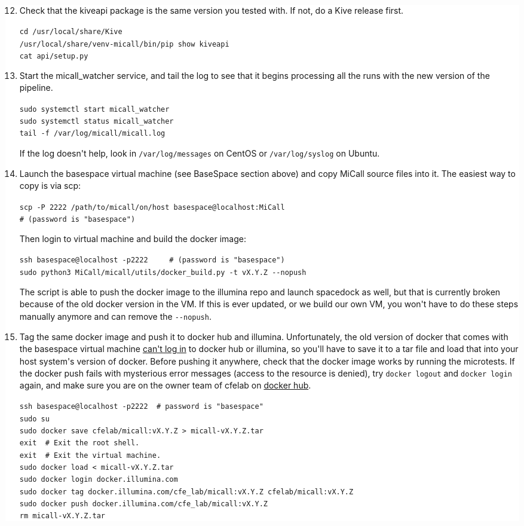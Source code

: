 12. Check that the kiveapi package is the same version you tested with. If not,
    do a Kive release first.

    ```shell
    cd /usr/local/share/Kive
    /usr/local/share/venv-micall/bin/pip show kiveapi
    cat api/setup.py
    ```

13. Start the micall_watcher service, and tail the log to see that it begins
    processing all the runs with the new version of the pipeline.

    ```shell
    sudo systemctl start micall_watcher
    sudo systemctl status micall_watcher
    tail -f /var/log/micall/micall.log
    ```

    If the log doesn't help, look in `/var/log/messages` on CentOS or
    `/var/log/syslog` on Ubuntu.

14. Launch the basespace virtual machine (see BaseSpace section above) and copy
    MiCall source files into it. The easiest way to copy is via scp:

    ```shell
    scp -P 2222 /path/to/micall/on/host basespace@localhost:MiCall
    # (password is "basespace")
    ```

    Then login to virtual machine and build the docker image:

    ```shell
    ssh basespace@localhost -p2222     # (password is "basespace")
    sudo python3 MiCall/micall/utils/docker_build.py -t vX.Y.Z --nopush
    ```

    The script is able to push the docker image to the illumina repo and launch
    spacedock as well, but that is currently broken because of the old docker version
    in the VM. If this is ever updated, or we build our own VM, you won't have to do these
    steps manually anymore and can remove the `--nopush`.

15. Tag the same docker image and push it to docker hub and illumina.
    Unfortunately, the old
    version of docker that comes with the basespace virtual machine
    [can't log in] to docker hub or illumina, so you'll have to save it to a tar file and
    load that into your host system's version of docker. Before pushing it anywhere,
    check that the docker image works by running the microtests.
    If the docker push fails with mysterious error messages (access to the resource
    is denied), try `docker logout` and `docker login` again, and make sure you are
    on the owner team of cfelab on [docker hub].

    ```shell
    ssh basespace@localhost -p2222  # password is "basespace"
    sudo su
    sudo docker save cfelab/micall:vX.Y.Z > micall-vX.Y.Z.tar
    exit  # Exit the root shell.
    exit  # Exit the virtual machine.
    sudo docker load < micall-vX.Y.Z.tar
    sudo docker login docker.illumina.com
    sudo docker tag docker.illumina.com/cfe_lab/micall:vX.Y.Z cfelab/micall:vX.Y.Z
    sudo docker push docker.illumina.com/cfe_lab/micall:vX.Y.Z
    rm micall-vX.Y.Z.tar
    ```


[issues]: https://github.com/cfe-lab/MiCall/issues
[milestones]: https://github.com/cfe-lab/MiCall/milestones
[bsvm]: https://developer.basespace.illumina.com/docs/content/documentation/native-apps/setup-dev-environment
[cifs]: https://wiki.ubuntu.com/MountWindowsSharesPermanently
[tablet]: https://ics.hutton.ac.uk/tablet/
[assembly page]: https://cfe-lab.github.io/MiCall/design/assembly.html
[Ruby Version Manager]: https://rvm.io/rvm/install
[Bulma Clean Theme]: https://github.com/chrisrhymes/bulma-clean-theme
[release]: https://help.github.com/categories/85/articles
[parse_args]: https://github.com/cfe-lab/MiCall/blame/master/micall/monitor/micall_watcher.py
[Zenodo]: https://doi.org/10.5281/zenodo.2644171
[can't log in]: https://www.docker.com/blog/registry-v1-api-deprecation/
[docker hub]: https://hub.docker.com/orgs/cfelab/members